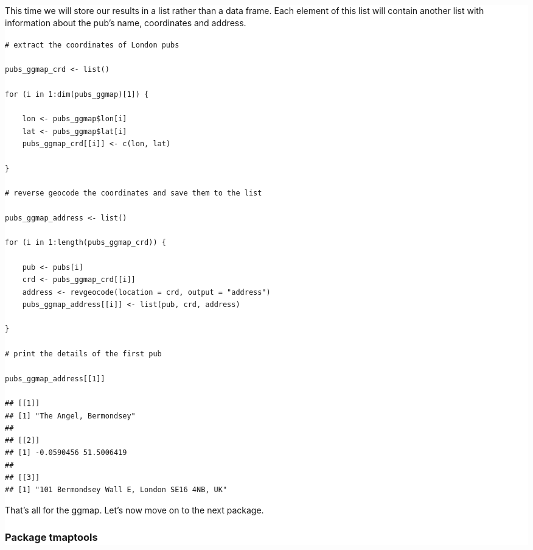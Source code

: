 This time we will store our results in a list rather than a data frame.
Each element of this list will contain another list with information
about the pub’s name, coordinates and address.

    # extract the coordinates of London pubs

    pubs_ggmap_crd <- list()

    for (i in 1:dim(pubs_ggmap)[1]) {
      
        lon <- pubs_ggmap$lon[i]
        lat <- pubs_ggmap$lat[i]
        pubs_ggmap_crd[[i]] <- c(lon, lat)
        
    }

    # reverse geocode the coordinates and save them to the list

    pubs_ggmap_address <- list()

    for (i in 1:length(pubs_ggmap_crd)) {
      
        pub <- pubs[i]
        crd <- pubs_ggmap_crd[[i]]
        address <- revgeocode(location = crd, output = "address")
        pubs_ggmap_address[[i]] <- list(pub, crd, address)
        
    }

    # print the details of the first pub

    pubs_ggmap_address[[1]]

    ## [[1]]
    ## [1] "The Angel, Bermondsey"
    ## 
    ## [[2]]
    ## [1] -0.0590456 51.5006419
    ## 
    ## [[3]]
    ## [1] "101 Bermondsey Wall E, London SE16 4NB, UK"

That’s all for the ggmap. Let’s now move on to the next package.

### Package tmaptools
